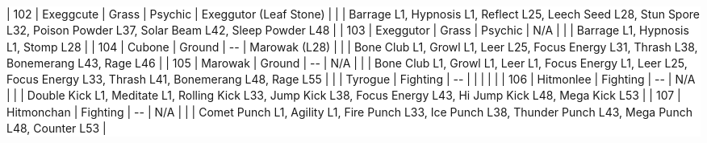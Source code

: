 | 102  | Exeggcute   | Grass    | Psychic  | Exeggutor (Leaf Stone)                                                                                                                                                                                             |                                                                                                                                                                      |                                                                                                                                                                      | Barrage L1, Hypnosis L1, Reflect L25, Leech Seed L28, Stun Spore L32, Poison Powder L37, Solar Beam L42, Sleep Powder L48                                                                      |
| 103  | Exeggutor   | Grass    | Psychic  | N/A                                                                                                                                                                                                                |                                                                                                                                                                      |                                                                                                                                                                      | Barrage L1, Hypnosis L1, Stomp L28                                                                                                                                                             |
| 104  | Cubone      | Ground   | --       | Marowak (L28)                                                                                                                                                                                                      |                                                                                                                                                                      |                                                                                                                                                                      | Bone Club L1, Growl L1, Leer L25, Focus Energy L31, Thrash L38, Bonemerang L43, Rage L46                                                                                                       |
| 105  | Marowak     | Ground   | --       | N/A                                                                                                                                                                                                                |                                                                                                                                                                      |                                                                                                                                                                      | Bone Club L1, Growl L1, Leer L1, Focus Energy L1, Leer L25, Focus Energy L33, Thrash L41, Bonemerang L48, Rage L55                                                                             |
|      | Tyrogue     | Fighting | --       |                                                                                                                                                                                                                    |                                                                                                                                                                      |                                                                                                                                                                      |                                                                                                                                                                                                |
| 106  | Hitmonlee   | Fighting | --       | N/A                                                                                                                                                                                                                |                                                                                                                                                                      |                                                                                                                                                                      | Double Kick L1, Meditate L1, Rolling Kick L33, Jump Kick L38, Focus Energy L43, Hi Jump Kick L48, Mega Kick L53                                                                                |
| 107  | Hitmonchan  | Fighting | --       | N/A                                                                                                                                                                                                                |                                                                                                                                                                      |                                                                                                                                                                      | Comet Punch L1, Agility L1, Fire Punch L33, Ice Punch L38, Thunder Punch L43, Mega Punch L48, Counter L53                                                                                      |